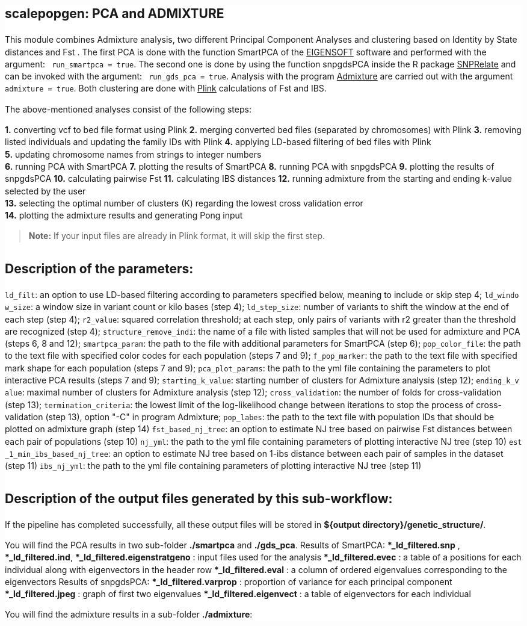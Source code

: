 ## scalepopgen: PCA and ADMIXTURE

This module combines Admixture analysis, two different Principal Component Analyses and clustering based on Identity by State distances and Fst . The first PCA is done with the function SmartPCA of the [EIGENSOFT](https://github.com/chrchang/eigensoft/tree/master/POPGEN) software and performed with the argument: ``` run_smartpca = true```. The second one is done by using the function snpgdsPCA inside the R package [SNPRelate](https://code.bioconductor.org/browse/SNPRelate/RELEASE_3_17/) and can be invoked with the argument: ``` run_gds_pca = true```. Analysis with the program [Admixture](https://dalexander.github.io/admixture/) are carried out with the argument ``` admixture = true```.  Both clustering are done with [Plink](https://www.cog-genomics.org/plink/2.0/) calculations of Fst and IBS.

The above-mentioned analyses consist of the following steps:

**1.** converting vcf to bed file format using Plink 
**2.** merging converted bed files (separated by chromosomes) with Plink
**3.** removing listed individuals and updating the family IDs with Plink 
**4.** applying LD-based filtering of bed files with Plink  
**5.** updating chromosome names from strings to integer numbers   
**6.** running PCA with SmartPCA
**7.** plotting the results of SmartPCA
**8.** running PCA with snpgdsPCA 
**9.** plotting the results of snpgdsPCA 
**10.** calculating pairwise Fst
**11.** calculating IBS distances
**12.** running admixture from the starting and ending k-value selected by the user  
**13.** selecting the optimal number of clusters (K) regarding the lowest cross validation error  
**14.**  plotting the admixture results and generating Pong input

> **Note:** If your input files are already in Plink format, it will skip the first step.
## Description of the parameters:
```ld_filt```: an option to use LD-based filtering according to parameters specified below, meaning to include or skip step 4;
```ld_window_size```: a window size in variant count or kilo bases (step 4);
```ld_step_size```: number of variants to shift the window at the end of each step (step 4);
```r2_value```: squared correlation threshold; at each step, only pairs of variants with r2 greater than the threshold are recognized (step 4);
```structure_remove_indi```: the name of a file with listed samples that will not be used for admixture and PCA (steps 6, 8 and 12);
```smartpca_param```: the path to the file with additional parameters for SmartPCA (step 6);
```pop_color_file```: the path to the text file with specified color codes for each population (steps 7 and 9);
```f_pop_marker```: the path to the text file with specified mark shape for each population (steps 7 and 9);
```pca_plot_params```: the path to the yml file containing the parameters to plot interactive PCA results (steps 7 and 9);
```starting_k_value```: starting number of clusters for Admixture analysis (step 12);
```ending_k_value```: maximal number of clusters for Admixture analysis (step 12);
```cross_validation```: the number of folds for cross-validation (step 13);
```termination_criteria```: the lowest limit of the log-likelihood change between iterations to stop the process of cross-validation (step 13), option "-C" in program Admixture;
```pop_labes```: the path to the text file with population IDs that should be plotted on admixture graph (step 14)
```fst_based_nj_tree```: an option to estimate NJ tree based on pairwise Fst distances between each pair of populations (step 10)
```nj_yml```: the path to the yml file containing parameters of plotting interactive NJ tree (step 10)
```est_1_min_ibs_based_nj_tree```: an option to estimate NJ tree based on 1-ibs distance between each pair of samples in the dataset (step 11)
```ibs_nj_yml```: the path to the yml file containing parameters of plotting interactive NJ tree (step 11)

## Description of the output files generated by this sub-workflow:
If the pipeline has completed successfully, all these output files will be stored in **${output directory}/genetic_structure/**.

You will find the PCA results in two sub-folder **./smartpca** and **./gds_pca**.
Results of SmartPCA:
**\*_ld_filtered.snp** , **\*_ld_filtered.ind**, **\*_ld_filtered.eigenstratgeno** : input files used for the analysis
**\*_ld_filtered.evec** : a table of a positions for each individual along  with eigenvectors in the header row
**\*_ld_filtered.eval** : a column of ordered eigenvalues corresponding to the eigenvectors
Results of snpgdsPCA:
**\*_ld_filtered.varprop** : proportion of variance for each principal component
**\*_ld_filtered.jpeg** : graph of first two eigenvalues
**\*_ld_filtered.eigenvect** : a table of eigenvectors for each individual

You will find the admixture results in a sub-folder **./admixture**:
```